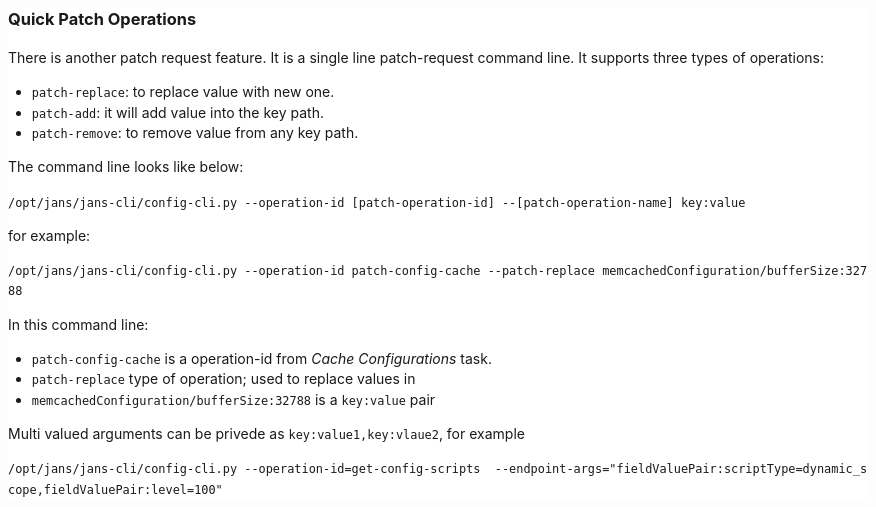 ### Quick Patch Operations

There is another patch request feature. It is a single line patch-request command line. It supports three types of operations:

- `patch-replace`: to replace value with new one.
- `patch-add`: it will add value into the key path.
- `patch-remove`: to remove value from any key path.

The command line looks like below:

```
/opt/jans/jans-cli/config-cli.py --operation-id [patch-operation-id] --[patch-operation-name] key:value
```

for example:

```
/opt/jans/jans-cli/config-cli.py --operation-id patch-config-cache --patch-replace memcachedConfiguration/bufferSize:32788
```

In this command line:
- `patch-config-cache` is a operation-id from *Cache Configurations* task.
- `patch-replace` type of operation; used to replace values in
- `memcachedConfiguration/bufferSize:32788` is a `key:value` pair

Multi valued arguments can be privede as `key:value1,key:vlaue2`, for example 
```
/opt/jans/jans-cli/config-cli.py --operation-id=get-config-scripts  --endpoint-args="fieldValuePair:scriptType=dynamic_scope,fieldValuePair:level=100"
```


